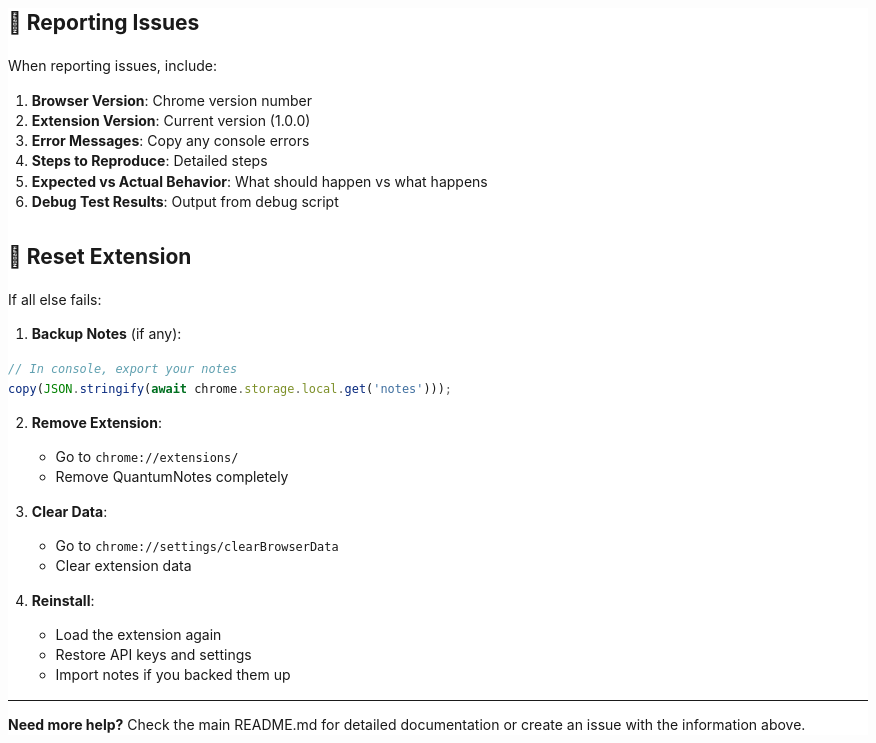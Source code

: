 ## 🐛 Reporting Issues

When reporting issues, include:

1. **Browser Version**: Chrome version number
2. **Extension Version**: Current version (1.0.0)
3. **Error Messages**: Copy any console errors
4. **Steps to Reproduce**: Detailed steps
5. **Expected vs Actual Behavior**: What should happen vs what happens
6. **Debug Test Results**: Output from debug script

## 🔄 Reset Extension

If all else fails:

1. **Backup Notes** (if any):
```javascript
// In console, export your notes
copy(JSON.stringify(await chrome.storage.local.get('notes')));
```

2. **Remove Extension**:
   - Go to `chrome://extensions/`
   - Remove QuantumNotes completely

3. **Clear Data**:
   - Go to `chrome://settings/clearBrowserData`
   - Clear extension data

4. **Reinstall**:
   - Load the extension again
   - Restore API keys and settings
   - Import notes if you backed them up

---

**Need more help?** Check the main README.md for detailed documentation or create an issue with the information above. 